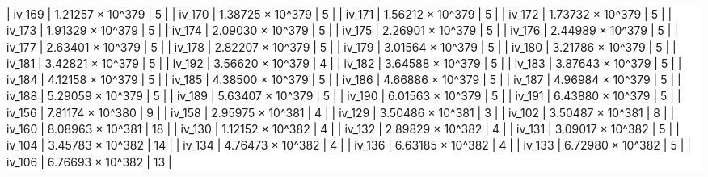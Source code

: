 | iv_169 | 1.21257 × 10^379 | 5 |
| iv_170 | 1.38725 × 10^379 | 5 |
| iv_171 | 1.56212 × 10^379 | 5 |
| iv_172 | 1.73732 × 10^379 | 5 |
| iv_173 | 1.91329 × 10^379 | 5 |
| iv_174 | 2.09030 × 10^379 | 5 |
| iv_175 | 2.26901 × 10^379 | 5 |
| iv_176 | 2.44989 × 10^379 | 5 |
| iv_177 | 2.63401 × 10^379 | 5 |
| iv_178 | 2.82207 × 10^379 | 5 |
| iv_179 | 3.01564 × 10^379 | 5 |
| iv_180 | 3.21786 × 10^379 | 5 |
| iv_181 | 3.42821 × 10^379 | 5 |
| iv_192 | 3.56620 × 10^379 | 4 |
| iv_182 | 3.64588 × 10^379 | 5 |
| iv_183 | 3.87643 × 10^379 | 5 |
| iv_184 | 4.12158 × 10^379 | 5 |
| iv_185 | 4.38500 × 10^379 | 5 |
| iv_186 | 4.66886 × 10^379 | 5 |
| iv_187 | 4.96984 × 10^379 | 5 |
| iv_188 | 5.29059 × 10^379 | 5 |
| iv_189 | 5.63407 × 10^379 | 5 |
| iv_190 | 6.01563 × 10^379 | 5 |
| iv_191 | 6.43880 × 10^379 | 5 |
| iv_156 | 7.81174 × 10^380 | 9 |
| iv_158 | 2.95975 × 10^381 | 4 |
| iv_129 | 3.50486 × 10^381 | 3 |
| iv_102 | 3.50487 × 10^381 | 8 |
| iv_160 | 8.08963 × 10^381 | 18 |
| iv_130 | 1.12152 × 10^382 | 4 |
| iv_132 | 2.89829 × 10^382 | 4 |
| iv_131 | 3.09017 × 10^382 | 5 |
| iv_104 | 3.45783 × 10^382 | 14 |
| iv_134 | 4.76473 × 10^382 | 4 |
| iv_136 | 6.63185 × 10^382 | 4 |
| iv_133 | 6.72980 × 10^382 | 5 |
| iv_106 | 6.76693 × 10^382 | 13 |